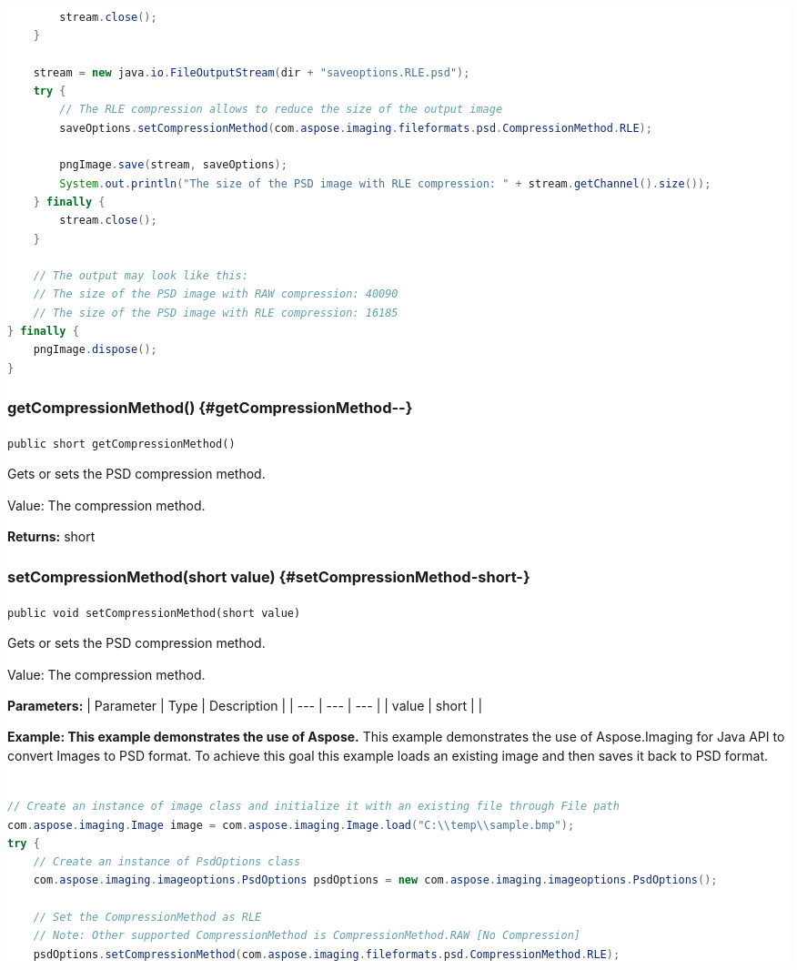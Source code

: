 ``` java
        stream.close();
    }

    stream = new java.io.FileOutputStream(dir + "saveoptions.RLE.psd");
    try {
        // The RLE compression allows to reduce the size of the output image
        saveOptions.setCompressionMethod(com.aspose.imaging.fileformats.psd.CompressionMethod.RLE);

        pngImage.save(stream, saveOptions);
        System.out.println("The size of the PSD image with RLE compression: " + stream.getChannel().size());
    } finally {
        stream.close();
    }

    // The output may look like this:
    // The size of the PSD image with RAW compression: 40090
    // The size of the PSD image with RLE compression: 16185
} finally {
    pngImage.dispose();
}
```

### getCompressionMethod() {#getCompressionMethod--}
```
public short getCompressionMethod()
```


Gets or sets the PSD compression method.

Value: The compression method.

**Returns:**
short
### setCompressionMethod(short value) {#setCompressionMethod-short-}
```
public void setCompressionMethod(short value)
```


Gets or sets the PSD compression method.

Value: The compression method.

**Parameters:**
| Parameter | Type | Description |
| --- | --- | --- |
| value | short |  |


**Example: This example demonstrates the use of Aspose.**
This example demonstrates the use of Aspose.Imaging for Java API to convert Images to PSD format. To achieve this goal this example loads an existing image and then saves it back to PSD format.
``` java

// Create an instance of image class and initialize it with an existing file through File path
com.aspose.imaging.Image image = com.aspose.imaging.Image.load("C:\\temp\\sample.bmp");
try {
    // Create an instance of PsdOptions class
    com.aspose.imaging.imageoptions.PsdOptions psdOptions = new com.aspose.imaging.imageoptions.PsdOptions();

    // Set the CompressionMethod as RLE
    // Note: Other supported CompressionMethod is CompressionMethod.RAW [No Compression]
    psdOptions.setCompressionMethod(com.aspose.imaging.fileformats.psd.CompressionMethod.RLE);
```